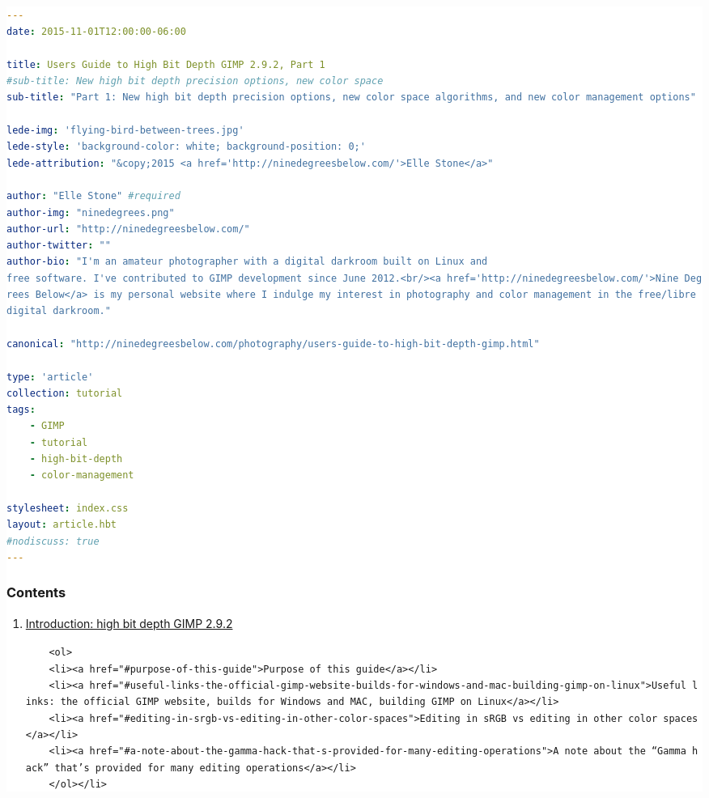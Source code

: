 ```yaml
---
date: 2015-11-01T12:00:00-06:00

title: Users Guide to High Bit Depth GIMP 2.9.2, Part 1
#sub-title: New high bit depth precision options, new color space
sub-title: "Part 1: New high bit depth precision options, new color space algorithms, and new color management options"

lede-img: 'flying-bird-between-trees.jpg'
lede-style: 'background-color: white; background-position: 0;'
lede-attribution: "&copy;2015 <a href='http://ninedegreesbelow.com/'>Elle Stone</a>"

author: "Elle Stone" #required
author-img: "ninedegrees.png"
author-url: "http://ninedegreesbelow.com/"
author-twitter: ""
author-bio: "I'm an amateur photographer with a digital darkroom built on Linux and
free software. I've contributed to GIMP development since June 2012.<br/><a href='http://ninedegreesbelow.com/'>Nine Degrees Below</a> is my personal website where I indulge my interest in photography and color management in the free/libre digital darkroom."

canonical: "http://ninedegreesbelow.com/photography/users-guide-to-high-bit-depth-gimp.html"

type: 'article'
collection: tutorial
tags:
    - GIMP
    - tutorial
    - high-bit-depth
    - color-management

stylesheet: index.css
layout: article.hbt
#nodiscuss: true
---
```





### Contents

<ol class='toc'>
    <li><a href="#introduction-high-bit-depth-gimp-2-9-2">Introduction: high bit depth GIMP 2.9.2</a>

        <ol>
        <li><a href="#purpose-of-this-guide">Purpose of this guide</a></li>
        <li><a href="#useful-links-the-official-gimp-website-builds-for-windows-and-mac-building-gimp-on-linux">Useful links: the official GIMP website, builds for Windows and MAC, building GIMP on Linux</a></li>
        <li><a href="#editing-in-srgb-vs-editing-in-other-color-spaces">Editing in sRGB vs editing in other color spaces</a></li>
        <li><a href="#a-note-about-the-gamma-hack-that-s-provided-for-many-editing-operations">A note about the “Gamma hack” that’s provided for many editing operations</a></li>
        </ol></li>
